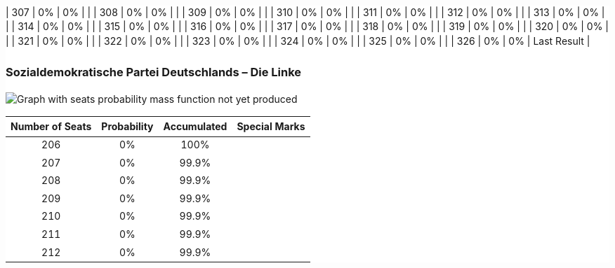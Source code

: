 | 307 | 0% | 0% |  |
| 308 | 0% | 0% |  |
| 309 | 0% | 0% |  |
| 310 | 0% | 0% |  |
| 311 | 0% | 0% |  |
| 312 | 0% | 0% |  |
| 313 | 0% | 0% |  |
| 314 | 0% | 0% |  |
| 315 | 0% | 0% |  |
| 316 | 0% | 0% |  |
| 317 | 0% | 0% |  |
| 318 | 0% | 0% |  |
| 319 | 0% | 0% |  |
| 320 | 0% | 0% |  |
| 321 | 0% | 0% |  |
| 322 | 0% | 0% |  |
| 323 | 0% | 0% |  |
| 324 | 0% | 0% |  |
| 325 | 0% | 0% |  |
| 326 | 0% | 0% | Last Result |

### Sozialdemokratische Partei Deutschlands – Die Linke

![Graph with seats probability mass function not yet produced](2021-09-16-TrendResearch-coalitions-seats-pmf-spd–linke.png "Seats Probability Mass Function")

| Number of Seats | Probability | Accumulated | Special Marks |
|:---------------:|:-----------:|:-----------:|:-------------:|
| 206 | 0% | 100% |  |
| 207 | 0% | 99.9% |  |
| 208 | 0% | 99.9% |  |
| 209 | 0% | 99.9% |  |
| 210 | 0% | 99.9% |  |
| 211 | 0% | 99.9% |  |
| 212 | 0% | 99.9% |  |
